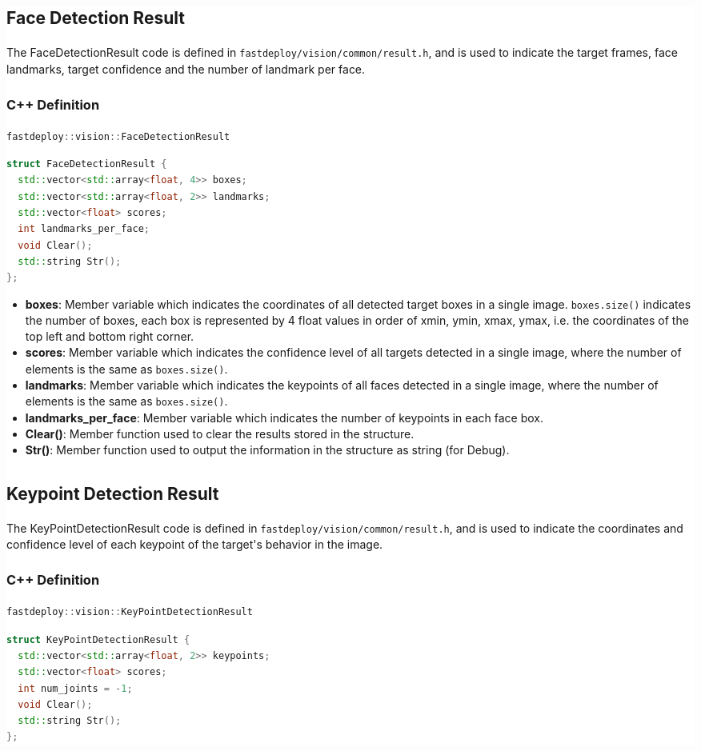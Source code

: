 
## Face Detection Result

The FaceDetectionResult code is defined in `fastdeploy/vision/common/result.h`, and is used to indicate the target frames, face landmarks, target confidence and the number of landmark per face.

### C++ Definition

```c++
fastdeploy::vision::FaceDetectionResult
```

```c++
struct FaceDetectionResult {
  std::vector<std::array<float, 4>> boxes;
  std::vector<std::array<float, 2>> landmarks;
  std::vector<float> scores;
  int landmarks_per_face;
  void Clear();
  std::string Str();
};
```

- **boxes**: Member variable which indicates the coordinates of all detected target boxes in a single image. `boxes.size()` indicates the number of boxes, each box is represented by 4 float values in order of xmin, ymin, xmax, ymax, i.e. the coordinates of the top left and bottom right corner.
- **scores**: Member variable which indicates the confidence level of all targets detected in a single image, where the number of elements is the same as `boxes.size()`.
- **landmarks**: Member variable which indicates the keypoints of all faces detected in a single image, where the number of elements is the same as `boxes.size()`.
- **landmarks_per_face**: Member variable which indicates the number of keypoints in each face box.
- **Clear()**: Member function used to clear the results stored in the structure.
- **Str()**: Member function used to output the information in the structure as string (for Debug).


## Keypoint Detection Result

The KeyPointDetectionResult code is defined in `fastdeploy/vision/common/result.h`, and is used to indicate the coordinates and confidence level of each keypoint of the target's behavior in the image.

### C++ Definition

```c++
fastdeploy::vision::KeyPointDetectionResult
```

```c++
struct KeyPointDetectionResult {
  std::vector<std::array<float, 2>> keypoints;
  std::vector<float> scores;
  int num_joints = -1;
  void Clear();
  std::string Str();
};
```
